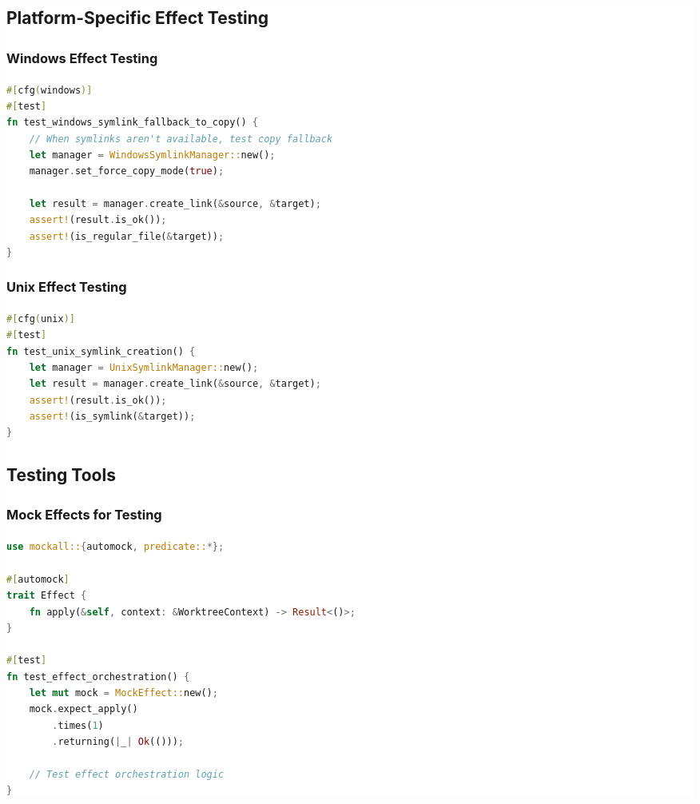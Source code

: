 ## Platform-Specific Effect Testing

### Windows Effect Testing
```rust
#[cfg(windows)]
#[test]
fn test_windows_symlink_fallback_to_copy() {
    // When symlinks aren't available, test copy fallback
    let manager = WindowsSymlinkManager::new();
    manager.set_force_copy_mode(true);
    
    let result = manager.create_link(&source, &target);
    assert!(result.is_ok());
    assert!(is_regular_file(&target));
}
```

### Unix Effect Testing
```rust
#[cfg(unix)]
#[test]
fn test_unix_symlink_creation() {
    let manager = UnixSymlinkManager::new();
    let result = manager.create_link(&source, &target);
    assert!(result.is_ok());
    assert!(is_symlink(&target));
}
```

## Testing Tools

### Mock Effects for Testing
```rust
use mockall::{automock, predicate::*};

#[automock]
trait Effect {
    fn apply(&self, context: &WorktreeContext) -> Result<()>;
}

#[test]
fn test_effect_orchestration() {
    let mut mock = MockEffect::new();
    mock.expect_apply()
        .times(1)
        .returning(|_| Ok(()));
    
    // Test effect orchestration logic
}
```
